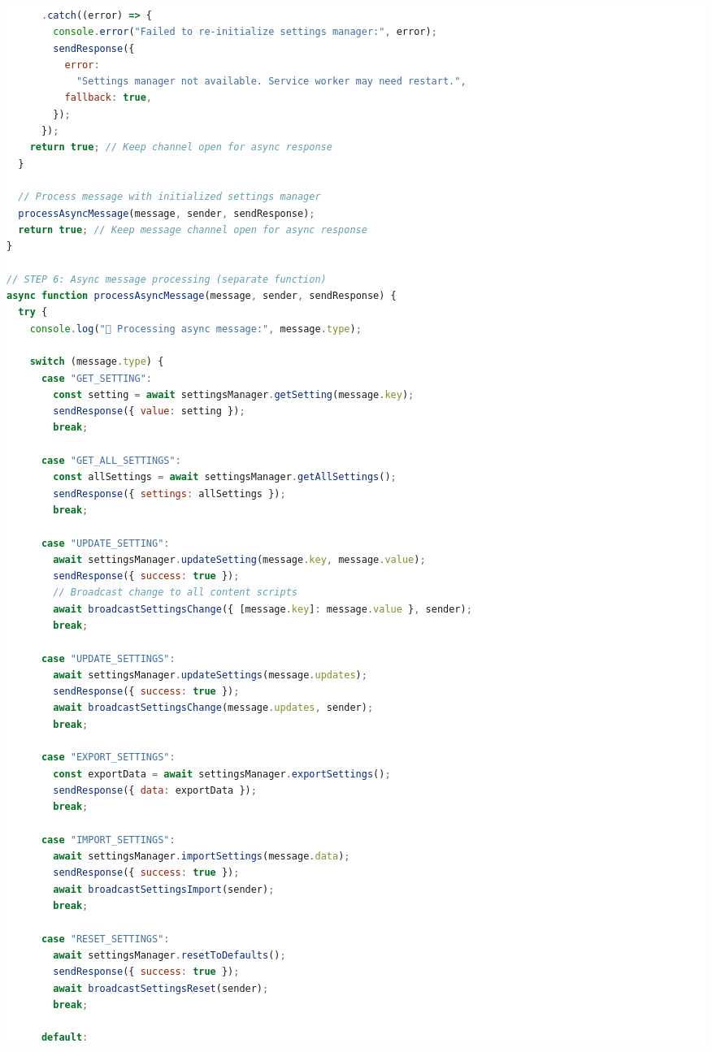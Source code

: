 ```javascript
      .catch((error) => {
        console.error("Failed to re-initialize settings manager:", error);
        sendResponse({
          error:
            "Settings manager not available. Service worker may need restart.",
          fallback: true,
        });
      });
    return true; // Keep channel open for async response
  }

  // Process message with initialized settings manager
  processAsyncMessage(message, sender, sendResponse);
  return true; // Keep message channel open for async response
}

// STEP 6: Async message processing (separate function)
async function processAsyncMessage(message, sender, sendResponse) {
  try {
    console.log("🔄 Processing async message:", message.type);

    switch (message.type) {
      case "GET_SETTING":
        const setting = await settingsManager.getSetting(message.key);
        sendResponse({ value: setting });
        break;

      case "GET_ALL_SETTINGS":
        const allSettings = await settingsManager.getAllSettings();
        sendResponse({ settings: allSettings });
        break;

      case "UPDATE_SETTING":
        await settingsManager.updateSetting(message.key, message.value);
        sendResponse({ success: true });
        // Broadcast change to all content scripts
        await broadcastSettingsChange({ [message.key]: message.value }, sender);
        break;

      case "UPDATE_SETTINGS":
        await settingsManager.updateSettings(message.updates);
        sendResponse({ success: true });
        await broadcastSettingsChange(message.updates, sender);
        break;

      case "EXPORT_SETTINGS":
        const exportData = await settingsManager.exportSettings();
        sendResponse({ data: exportData });
        break;

      case "IMPORT_SETTINGS":
        await settingsManager.importSettings(message.data);
        sendResponse({ success: true });
        await broadcastSettingsImport(sender);
        break;

      case "RESET_SETTINGS":
        await settingsManager.resetToDefaults();
        sendResponse({ success: true });
        await broadcastSettingsReset(sender);
        break;

      default:
```